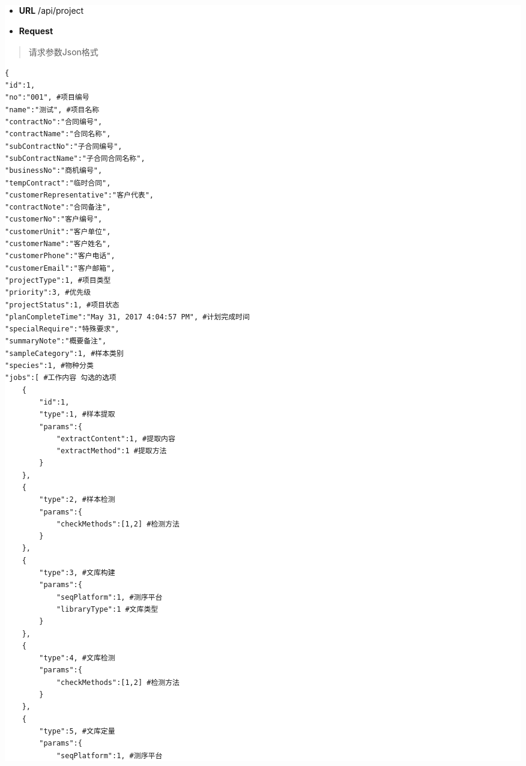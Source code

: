 * __URL__
  /api/project

* __Request__

> 请求参数Json格式

```
{
"id":1,
"no":"001", #项目编号
"name":"测试", #项目名称
"contractNo":"合同编号",
"contractName":"合同名称",
"subContractNo":"子合同编号",
"subContractName":"子合同合同名称",
"businessNo":"商机编号",
"tempContract":"临时合同",
"customerRepresentative":"客户代表",
"contractNote":"合同备注",
"customerNo":"客户编号",
"customerUnit":"客户单位",
"customerName":"客户姓名",
"customerPhone":"客户电话", 
"customerEmail":"客户邮箱",
"projectType":1, #项目类型
"priority":3, #优先级
"projectStatus":1, #项目状态
"planCompleteTime":"May 31, 2017 4:04:57 PM", #计划完成时间
"specialRequire":"特殊要求",
"summaryNote":"概要备注",
"sampleCategory":1, #样本类别
"species":1, #物种分类
"jobs":[ #工作内容 勾选的选项
	{
		"id":1,
		"type":1, #样本提取
		"params":{
			"extractContent":1, #提取内容
			"extractMethod":1 #提取方法
		}
	},
	{
		"type":2, #样本检测
		"params":{
			"checkMethods":[1,2] #检测方法
		}
	},
	{
		"type":3, #文库构建
		"params":{
			"seqPlatform":1, #测序平台
			"libraryType":1 #文库类型
		}
	},
	{
		"type":4, #文库检测
		"params":{
			"checkMethods":[1,2] #检测方法
		}
	},
	{
		"type":5, #文库定量
		"params":{
			"seqPlatform":1, #测序平台
```